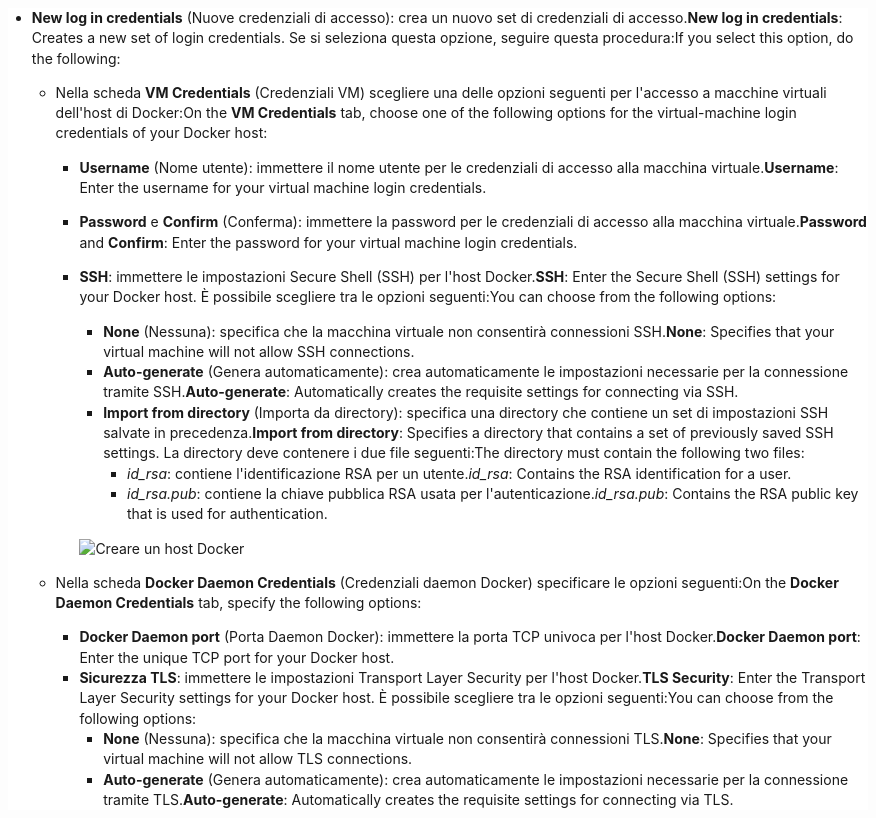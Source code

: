    * <span data-ttu-id="66a4b-159">**New log in credentials** (Nuove credenziali di accesso): crea un nuovo set di credenziali di accesso.</span><span class="sxs-lookup"><span data-stu-id="66a4b-159">**New log in credentials**: Creates a new set of login credentials.</span></span> <span data-ttu-id="66a4b-160">Se si seleziona questa opzione, seguire questa procedura:</span><span class="sxs-lookup"><span data-stu-id="66a4b-160">If you select this option, do the following:</span></span> 
    
     * <span data-ttu-id="66a4b-161">Nella scheda **VM Credentials** (Credenziali VM) scegliere una delle opzioni seguenti per l'accesso a macchine virtuali dell'host di Docker:</span><span class="sxs-lookup"><span data-stu-id="66a4b-161">On the **VM Credentials** tab, choose one of the following options for the virtual-machine login credentials of your Docker host:</span></span> 

       * <span data-ttu-id="66a4b-162">**Username** (Nome utente): immettere il nome utente per le credenziali di accesso alla macchina virtuale.</span><span class="sxs-lookup"><span data-stu-id="66a4b-162">**Username**: Enter the username for your virtual machine login credentials.</span></span> 
       * <span data-ttu-id="66a4b-163">**Password** e **Confirm** (Conferma): immettere la password per le credenziali di accesso alla macchina virtuale.</span><span class="sxs-lookup"><span data-stu-id="66a4b-163">**Password** and **Confirm**: Enter the password for your virtual machine login credentials.</span></span> 
       * <span data-ttu-id="66a4b-164">**SSH**: immettere le impostazioni Secure Shell (SSH) per l'host Docker.</span><span class="sxs-lookup"><span data-stu-id="66a4b-164">**SSH**: Enter the Secure Shell (SSH) settings for your Docker host.</span></span> <span data-ttu-id="66a4b-165">È possibile scegliere tra le opzioni seguenti:</span><span class="sxs-lookup"><span data-stu-id="66a4b-165">You can choose from the following options:</span></span> 
          * <span data-ttu-id="66a4b-166">**None** (Nessuna): specifica che la macchina virtuale non consentirà connessioni SSH.</span><span class="sxs-lookup"><span data-stu-id="66a4b-166">**None**: Specifies that your virtual machine will not allow SSH connections.</span></span> 
          * <span data-ttu-id="66a4b-167">**Auto-generate** (Genera automaticamente): crea automaticamente le impostazioni necessarie per la connessione tramite SSH.</span><span class="sxs-lookup"><span data-stu-id="66a4b-167">**Auto-generate**: Automatically creates the requisite settings for connecting via SSH.</span></span> 
          * <span data-ttu-id="66a4b-168">**Import from directory** (Importa da directory): specifica una directory che contiene un set di impostazioni SSH salvate in precedenza.</span><span class="sxs-lookup"><span data-stu-id="66a4b-168">**Import from directory**: Specifies a directory that contains a set of previously saved SSH settings.</span></span> <span data-ttu-id="66a4b-169">La directory deve contenere i due file seguenti:</span><span class="sxs-lookup"><span data-stu-id="66a4b-169">The directory must contain the following two files:</span></span> 
             * <span data-ttu-id="66a4b-170">*id_rsa*: contiene l'identificazione RSA per un utente.</span><span class="sxs-lookup"><span data-stu-id="66a4b-170">*id_rsa*: Contains the RSA identification for a user.</span></span> 
             * <span data-ttu-id="66a4b-171">*id_rsa.pub*: contiene la chiave pubblica RSA usata per l'autenticazione.</span><span class="sxs-lookup"><span data-stu-id="66a4b-171">*id_rsa.pub*: Contains the RSA public key that is used for authentication.</span></span> 
        
         ![Creare un host Docker][PUB05]

     * <span data-ttu-id="66a4b-173">Nella scheda **Docker Daemon Credentials** (Credenziali daemon Docker) specificare le opzioni seguenti:</span><span class="sxs-lookup"><span data-stu-id="66a4b-173">On the **Docker Daemon Credentials** tab, specify the following options:</span></span> 

       * <span data-ttu-id="66a4b-174">**Docker Daemon port** (Porta Daemon Docker): immettere la porta TCP univoca per l'host Docker.</span><span class="sxs-lookup"><span data-stu-id="66a4b-174">**Docker Daemon port**: Enter the unique TCP port for your Docker host.</span></span> 
       * <span data-ttu-id="66a4b-175">**Sicurezza TLS**: immettere le impostazioni Transport Layer Security per l'host Docker.</span><span class="sxs-lookup"><span data-stu-id="66a4b-175">**TLS Security**: Enter the Transport Layer Security settings for your Docker host.</span></span> <span data-ttu-id="66a4b-176">È possibile scegliere tra le opzioni seguenti:</span><span class="sxs-lookup"><span data-stu-id="66a4b-176">You can choose from the following options:</span></span> 
          * <span data-ttu-id="66a4b-177">**None** (Nessuna): specifica che la macchina virtuale non consentirà connessioni TLS.</span><span class="sxs-lookup"><span data-stu-id="66a4b-177">**None**: Specifies that your virtual machine will not allow TLS connections.</span></span> 
          * <span data-ttu-id="66a4b-178">**Auto-generate** (Genera automaticamente): crea automaticamente le impostazioni necessarie per la connessione tramite TLS.</span><span class="sxs-lookup"><span data-stu-id="66a4b-178">**Auto-generate**: Automatically creates the requisite settings for connecting via TLS.</span></span> 

[Sito Web Docker]: https://www.docker.com/
[Docker website]: https://www.docker.com/
[PUB01]: media/azure-toolkit-for-eclipse-publish-as-docker-container/PUB01.png
[PUB02]: media/azure-toolkit-for-eclipse-publish-as-docker-container/PUB02.png
[PUB03]: media/azure-toolkit-for-eclipse-publish-as-docker-container/PUB03.png
[PUB04a]: media/azure-toolkit-for-eclipse-publish-as-docker-container/PUB04a.png
[PUB04b]: media/azure-toolkit-for-eclipse-publish-as-docker-container/PUB04b.png
[PUB04c]: media/azure-toolkit-for-eclipse-publish-as-docker-container/PUB04c.png
[PUB04d]: media/azure-toolkit-for-eclipse-publish-as-docker-container/PUB04d.png
[PUB05]: media/azure-toolkit-for-eclipse-publish-as-docker-container/PUB05.png
[PUB06]: media/azure-toolkit-for-eclipse-publish-as-docker-container/PUB06.png
[PUB07]: media/azure-toolkit-for-eclipse-publish-as-docker-container/PUB07.png
[PUB08]: media/azure-toolkit-for-eclipse-publish-as-docker-container/PUB08.png